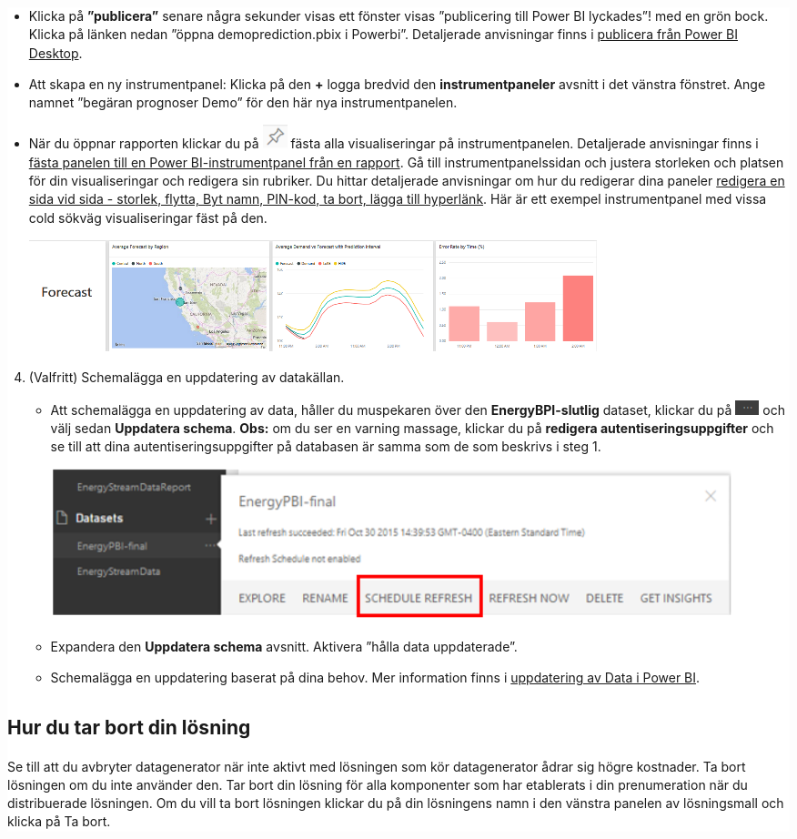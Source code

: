    * Klicka på **”publicera”** senare några sekunder visas ett fönster visas ”publicering till Power BI lyckades”! med en grön bock. Klicka på länken nedan ”öppna demoprediction.pbix i Powerbi”. Detaljerade anvisningar finns i [publicera från Power BI Desktop](https://support.powerbi.com/knowledgebase/articles/461278-publish-from-power-bi-desktop).
   * Att skapa en ny instrumentpanel: Klicka på den  **+**  logga bredvid den **instrumentpaneler** avsnitt i det vänstra fönstret. Ange namnet ”begäran prognoser Demo” för den här nya instrumentpanelen.
   * När du öppnar rapporten klickar du på ![](media/cortana-analytics-technical-guide-demand-forecast/PowerBIpic6.png) fästa alla visualiseringar på instrumentpanelen. Detaljerade anvisningar finns i [fästa panelen till en Power BI-instrumentpanel från en rapport](https://support.powerbi.com/knowledgebase/articles/430323-pin-a-tile-to-a-power-bi-dashboard-from-a-report).
     Gå till instrumentpanelssidan och justera storleken och platsen för din visualiseringar och redigera sin rubriker. Du hittar detaljerade anvisningar om hur du redigerar dina paneler [redigera en sida vid sida - storlek, flytta, Byt namn, PIN-kod, ta bort, lägga till hyperlänk](https://powerbi.microsoft.com/documentation/powerbi-service-edit-a-tile-in-a-dashboard/#rename). Här är ett exempel instrumentpanel med vissa cold sökväg visualiseringar fäst på den.

     ![](media/cortana-analytics-technical-guide-demand-forecast/PowerBIpic7.png)
4. (Valfritt) Schemalägga en uppdatering av datakällan.

   * Att schemalägga en uppdatering av data, håller du muspekaren över den **EnergyBPI-slutlig** dataset, klickar du på ![](media/cortana-analytics-technical-guide-demand-forecast/PowerBIpic3.png) och välj sedan **Uppdatera schema**.
     **Obs:** om du ser en varning massage, klickar du på **redigera autentiseringsuppgifter** och se till att dina autentiseringsuppgifter på databasen är samma som de som beskrivs i steg 1.

     ![](media/cortana-analytics-technical-guide-demand-forecast/PowerBIpic4.png)
   * Expandera den **Uppdatera schema** avsnitt. Aktivera ”hålla data uppdaterade”.
   * Schemalägga en uppdatering baserat på dina behov. Mer information finns i [uppdatering av Data i Power BI](https://powerbi.microsoft.com/documentation/powerbi-refresh-data/).

## <a name="how-to-delete-your-solution"></a>**Hur du tar bort din lösning**
Se till att du avbryter datagenerator när inte aktivt med lösningen som kör datagenerator ådrar sig högre kostnader. Ta bort lösningen om du inte använder den. Tar bort din lösning för alla komponenter som har etablerats i din prenumeration när du distribuerade lösningen. Om du vill ta bort lösningen klickar du på din lösningens namn i den vänstra panelen av lösningsmall och klicka på Ta bort.
